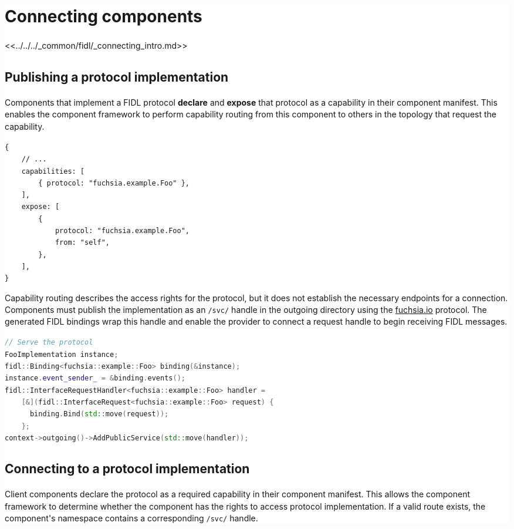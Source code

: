 # Connecting components

<<../../../_common/fidl/_connecting_intro.md>>

## Publishing a protocol implementation

Components that implement a FIDL protocol **declare** and **expose** that
protocol as a capability in their component manifest. This enables the component
framework to perform capability routing from this component to others in the
topology that request the capability.

```json5
{
    // ...
    capabilities: [
        { protocol: "fuchsia.example.Foo" },
    ],
    expose: [
        {
            protocol: "fuchsia.example.Foo",
            from: "self",
        },
    ],
}
```

Capability routing describes the access rights for the protocol, but it does
not establish the necessary endpoints for a connection. Components must publish
the implementation as an `/svc/` handle in the outgoing directory using the
[fuchsia.io](https://fuchsia.dev/reference/fidl/fuchsia.io) protocol. The
generated FIDL bindings wrap this handle and enable the provider to connect a
request handle to begin receiving FIDL messages.

```cpp
// Serve the protocol
FooImplementation instance;
fidl::Binding<fuchsia::example::Foo> binding(&instance);
instance.event_sender_ = &binding.events();
fidl::InterfaceRequestHandler<fuchsia::example::Foo> handler =
    [&](fidl::InterfaceRequest<fuchsia::example::Foo> request) {
      binding.Bind(std::move(request));
    };
context->outgoing()->AddPublicService(std::move(handler));
```

## Connecting to a protocol implementation

Client components declare the protocol as a required capability in their
component manifest. This allows the component framework to determine whether
the component has the rights to access protocol implementation. If a valid route
exists, the component's namespace contains a corresponding `/svc/` handle.

